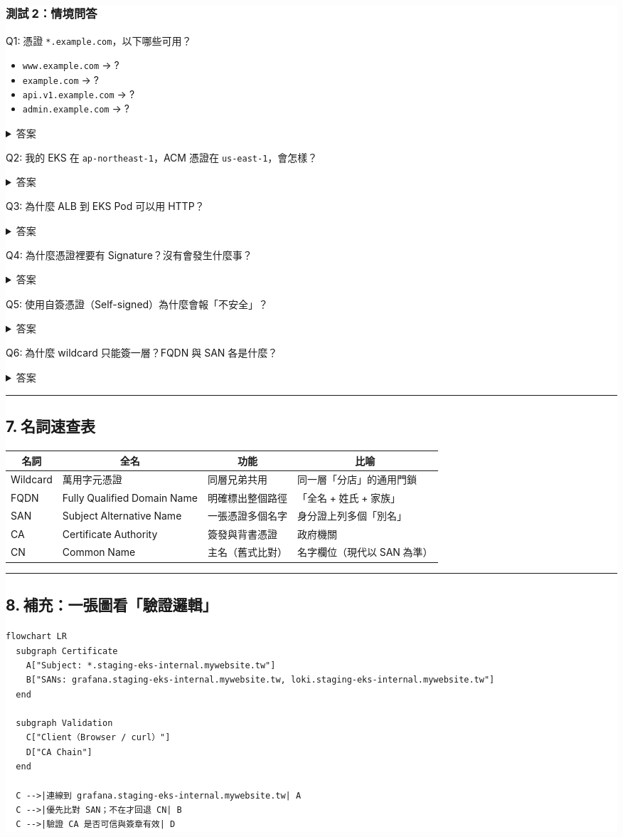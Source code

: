 ### 測試 2：情境問答

Q1: 憑證 `*.example.com`，以下哪些可用？
- `www.example.com` → ?
- `example.com` → ?
- `api.v1.example.com` → ?
- `admin.example.com` → ?

<details><summary>答案</summary></details>

Q2: 我的 EKS 在 `ap-northeast-1`，ACM 憑證在 `us-east-1`，會怎樣？
<details><summary>答案</summary></details>

Q3: 為什麼 ALB 到 EKS Pod 可以用 HTTP？
<details><summary>答案</summary></details>

Q4: 為什麼憑證裡要有 Signature？沒有會發生什麼事？
<details><summary>答案</summary></details>

Q5: 使用自簽憑證（Self-signed）為什麼會報「不安全」？
<details><summary>答案</summary></details>

Q6: 為什麼 wildcard 只能簽一層？FQDN 與 SAN 各是什麼？
<details><summary>答案</summary></details>

---

## 7. 名詞速查表
| 名詞 | 全名 | 功能 | 比喻 |
| --- | --- | --- | --- |
| Wildcard | 萬用字元憑證 | 同層兄弟共用 | 同一層「分店」的通用門鎖 |
| FQDN | Fully Qualified Domain Name | 明確標出整個路徑 | 「全名 + 姓氏 + 家族」 |
| SAN | Subject Alternative Name | 一張憑證多個名字 | 身分證上列多個「別名」 |
| CA | Certificate Authority | 簽發與背書憑證 | 政府機關 |
| CN | Common Name | 主名（舊式比對） | 名字欄位（現代以 SAN 為準） |

---

## 8. 補充：一張圖看「驗證邏輯」
```mermaid
flowchart LR
  subgraph Certificate
    A["Subject: *.staging-eks-internal.mywebsite.tw"]
    B["SANs: grafana.staging-eks-internal.mywebsite.tw, loki.staging-eks-internal.mywebsite.tw"]
  end

  subgraph Validation
    C["Client（Browser / curl）"]
    D["CA Chain"]
  end

  C -->|連線到 grafana.staging-eks-internal.mywebsite.tw| A
  C -->|優先比對 SAN；不在才回退 CN| B
  C -->|驗證 CA 是否可信與簽章有效| D
```
